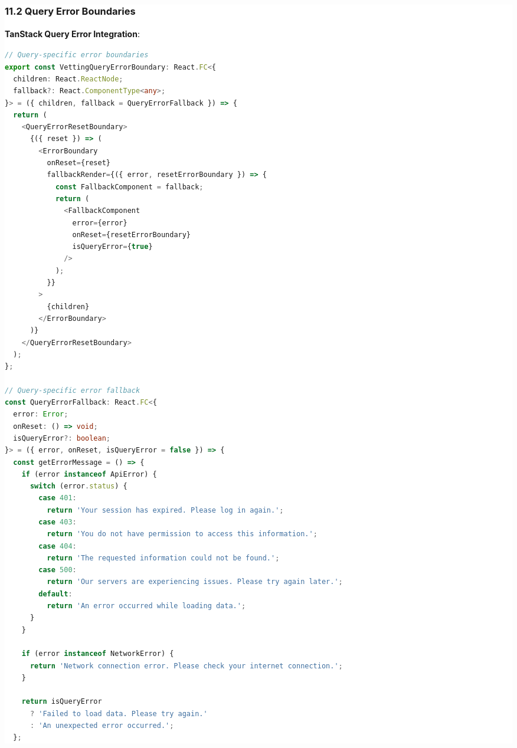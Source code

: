 ### 11.2 Query Error Boundaries

**TanStack Query Error Integration**:
```typescript
// Query-specific error boundaries
export const VettingQueryErrorBoundary: React.FC<{
  children: React.ReactNode;
  fallback?: React.ComponentType<any>;
}> = ({ children, fallback = QueryErrorFallback }) => {
  return (
    <QueryErrorResetBoundary>
      {({ reset }) => (
        <ErrorBoundary
          onReset={reset}
          fallbackRender={({ error, resetErrorBoundary }) => {
            const FallbackComponent = fallback;
            return (
              <FallbackComponent
                error={error}
                onReset={resetErrorBoundary}
                isQueryError={true}
              />
            );
          }}
        >
          {children}
        </ErrorBoundary>
      )}
    </QueryErrorResetBoundary>
  );
};

// Query-specific error fallback
const QueryErrorFallback: React.FC<{
  error: Error;
  onReset: () => void;
  isQueryError?: boolean;
}> = ({ error, onReset, isQueryError = false }) => {
  const getErrorMessage = () => {
    if (error instanceof ApiError) {
      switch (error.status) {
        case 401:
          return 'Your session has expired. Please log in again.';
        case 403:
          return 'You do not have permission to access this information.';
        case 404:
          return 'The requested information could not be found.';
        case 500:
          return 'Our servers are experiencing issues. Please try again later.';
        default:
          return 'An error occurred while loading data.';
      }
    }

    if (error instanceof NetworkError) {
      return 'Network connection error. Please check your internet connection.';
    }

    return isQueryError
      ? 'Failed to load data. Please try again.'
      : 'An unexpected error occurred.';
  };

```
